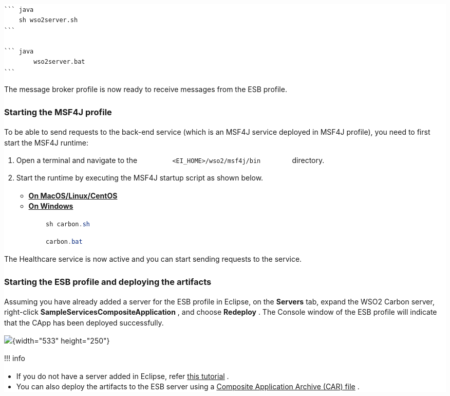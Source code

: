     ``` java
        sh wso2server.sh
    ```

    ``` java
            wso2server.bat
    ```

The message broker profile is now ready to receive messages from the ESB
profile.

### Starting the MSF4J profile

To be able to send requests to the back-end service (which is an MSF4J
service deployed in MSF4J profile), you need to first start the MSF4J
runtime:

1.  Open a terminal and navigate to the
    `          <EI_HOME>/wso2/msf4j/bin         ` directory.
2.  Start the runtime by executing the MSF4J startup script as shown
    below.

    -   [**On MacOS/Linux/CentOS**](#7ca8cb547cb44e91af2d582dd6a15120)
    -   [**On Windows**](#5e42add95fb549069c337bd05babc9ba)

    ``` java
            sh carbon.sh
    ```

    ``` java
            carbon.bat
    ```

The Healthcare service is now active and you can start sending requests
to the service.

### Starting the ESB profile and deploying the artifacts

Assuming you have already added a server for the ESB profile in Eclipse,
on the **Servers** tab, expand the WSO2 Carbon server, right-click
**SampleServicesCompositeApplication** , and choose **Redeploy** . The
Console window of the ESB profile will indicate that the CApp has been
deployed successfully.

![](attachments/119132294/119132301.png){width="533" height="250"}

!!! info

-   If you do not have a server added in Eclipse, refer [this
    tutorial](Sending-a-Simple-Message-to-a-Service_119132413.html#SendingaSimpleMessagetoaService-StartingtheESBprofileanddeployingtheartifacts)
    .
-   You can also deploy the artifacts to the ESB server using a
    [Composite Application Archive (CAR)
    file](https://docs.wso2.com/display/ADMIN44x/Packaging+Artifacts+into+Composite+Applications#PackagingArtifactsintoCompositeApplications-createCARCreatingaCompositeApplicationArchive(CAR)file)
    .
